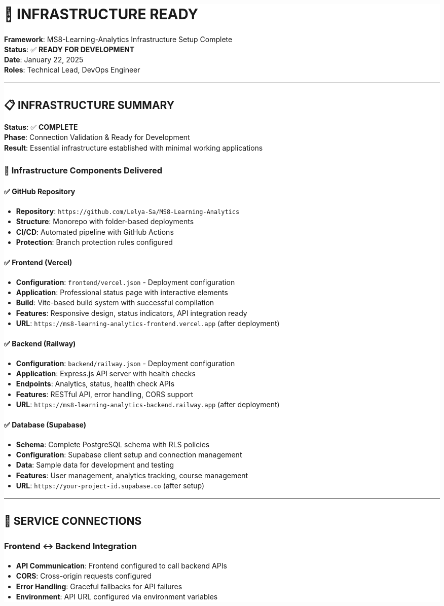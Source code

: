 # 🚀 **INFRASTRUCTURE READY**

**Framework**: MS8-Learning-Analytics Infrastructure Setup Complete  
**Status**: ✅ **READY FOR DEVELOPMENT**  
**Date**: January 22, 2025  
**Roles**: Technical Lead, DevOps Engineer

---

## 📋 **INFRASTRUCTURE SUMMARY**

**Status**: ✅ **COMPLETE**  
**Phase**: Connection Validation & Ready for Development  
**Result**: Essential infrastructure established with minimal working applications

### 🎯 **Infrastructure Components Delivered**

#### **✅ GitHub Repository**
- **Repository**: `https://github.com/Lelya-Sa/MS8-Learning-Analytics`
- **Structure**: Monorepo with folder-based deployments
- **CI/CD**: Automated pipeline with GitHub Actions
- **Protection**: Branch protection rules configured

#### **✅ Frontend (Vercel)**
- **Configuration**: `frontend/vercel.json` - Deployment configuration
- **Application**: Professional status page with interactive elements
- **Build**: Vite-based build system with successful compilation
- **Features**: Responsive design, status indicators, API integration ready
- **URL**: `https://ms8-learning-analytics-frontend.vercel.app` (after deployment)

#### **✅ Backend (Railway)**
- **Configuration**: `backend/railway.json` - Deployment configuration
- **Application**: Express.js API server with health checks
- **Endpoints**: Analytics, status, health check APIs
- **Features**: RESTful API, error handling, CORS support
- **URL**: `https://ms8-learning-analytics-backend.railway.app` (after deployment)

#### **✅ Database (Supabase)**
- **Schema**: Complete PostgreSQL schema with RLS policies
- **Configuration**: Supabase client setup and connection management
- **Data**: Sample data for development and testing
- **Features**: User management, analytics tracking, course management
- **URL**: `https://your-project-id.supabase.co` (after setup)

---

## 🔗 **SERVICE CONNECTIONS**

### **Frontend ↔ Backend Integration**
- **API Communication**: Frontend configured to call backend APIs
- **CORS**: Cross-origin requests configured
- **Error Handling**: Graceful fallbacks for API failures
- **Environment**: API URL configured via environment variables
